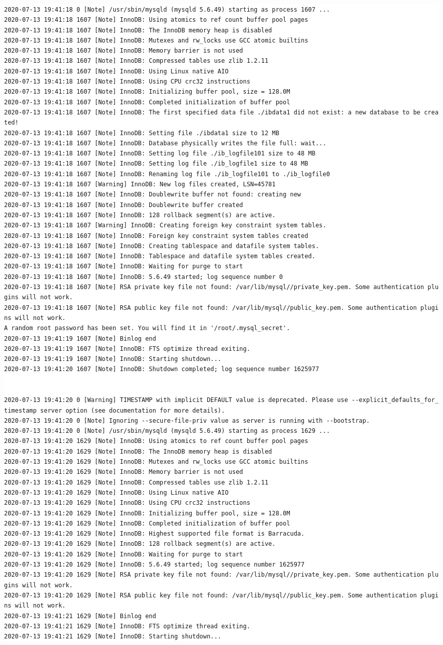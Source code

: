 ```tex
2020-07-13 19:41:18 0 [Note] /usr/sbin/mysqld (mysqld 5.6.49) starting as process 1607 ...
2020-07-13 19:41:18 1607 [Note] InnoDB: Using atomics to ref count buffer pool pages
2020-07-13 19:41:18 1607 [Note] InnoDB: The InnoDB memory heap is disabled
2020-07-13 19:41:18 1607 [Note] InnoDB: Mutexes and rw_locks use GCC atomic builtins
2020-07-13 19:41:18 1607 [Note] InnoDB: Memory barrier is not used
2020-07-13 19:41:18 1607 [Note] InnoDB: Compressed tables use zlib 1.2.11
2020-07-13 19:41:18 1607 [Note] InnoDB: Using Linux native AIO
2020-07-13 19:41:18 1607 [Note] InnoDB: Using CPU crc32 instructions
2020-07-13 19:41:18 1607 [Note] InnoDB: Initializing buffer pool, size = 128.0M
2020-07-13 19:41:18 1607 [Note] InnoDB: Completed initialization of buffer pool
2020-07-13 19:41:18 1607 [Note] InnoDB: The first specified data file ./ibdata1 did not exist: a new database to be created!
2020-07-13 19:41:18 1607 [Note] InnoDB: Setting file ./ibdata1 size to 12 MB
2020-07-13 19:41:18 1607 [Note] InnoDB: Database physically writes the file full: wait...
2020-07-13 19:41:18 1607 [Note] InnoDB: Setting log file ./ib_logfile101 size to 48 MB
2020-07-13 19:41:18 1607 [Note] InnoDB: Setting log file ./ib_logfile1 size to 48 MB
2020-07-13 19:41:18 1607 [Note] InnoDB: Renaming log file ./ib_logfile101 to ./ib_logfile0
2020-07-13 19:41:18 1607 [Warning] InnoDB: New log files created, LSN=45781
2020-07-13 19:41:18 1607 [Note] InnoDB: Doublewrite buffer not found: creating new
2020-07-13 19:41:18 1607 [Note] InnoDB: Doublewrite buffer created
2020-07-13 19:41:18 1607 [Note] InnoDB: 128 rollback segment(s) are active.
2020-07-13 19:41:18 1607 [Warning] InnoDB: Creating foreign key constraint system tables.
2020-07-13 19:41:18 1607 [Note] InnoDB: Foreign key constraint system tables created
2020-07-13 19:41:18 1607 [Note] InnoDB: Creating tablespace and datafile system tables.
2020-07-13 19:41:18 1607 [Note] InnoDB: Tablespace and datafile system tables created.
2020-07-13 19:41:18 1607 [Note] InnoDB: Waiting for purge to start
2020-07-13 19:41:18 1607 [Note] InnoDB: 5.6.49 started; log sequence number 0
2020-07-13 19:41:18 1607 [Note] RSA private key file not found: /var/lib/mysql//private_key.pem. Some authentication plugins will not work.
2020-07-13 19:41:18 1607 [Note] RSA public key file not found: /var/lib/mysql//public_key.pem. Some authentication plugins will not work.
A random root password has been set. You will find it in '/root/.mysql_secret'.
2020-07-13 19:41:19 1607 [Note] Binlog end
2020-07-13 19:41:19 1607 [Note] InnoDB: FTS optimize thread exiting.
2020-07-13 19:41:19 1607 [Note] InnoDB: Starting shutdown...
2020-07-13 19:41:20 1607 [Note] InnoDB: Shutdown completed; log sequence number 1625977


2020-07-13 19:41:20 0 [Warning] TIMESTAMP with implicit DEFAULT value is deprecated. Please use --explicit_defaults_for_timestamp server option (see documentation for more details).
2020-07-13 19:41:20 0 [Note] Ignoring --secure-file-priv value as server is running with --bootstrap.
2020-07-13 19:41:20 0 [Note] /usr/sbin/mysqld (mysqld 5.6.49) starting as process 1629 ...
2020-07-13 19:41:20 1629 [Note] InnoDB: Using atomics to ref count buffer pool pages
2020-07-13 19:41:20 1629 [Note] InnoDB: The InnoDB memory heap is disabled
2020-07-13 19:41:20 1629 [Note] InnoDB: Mutexes and rw_locks use GCC atomic builtins
2020-07-13 19:41:20 1629 [Note] InnoDB: Memory barrier is not used
2020-07-13 19:41:20 1629 [Note] InnoDB: Compressed tables use zlib 1.2.11
2020-07-13 19:41:20 1629 [Note] InnoDB: Using Linux native AIO
2020-07-13 19:41:20 1629 [Note] InnoDB: Using CPU crc32 instructions
2020-07-13 19:41:20 1629 [Note] InnoDB: Initializing buffer pool, size = 128.0M
2020-07-13 19:41:20 1629 [Note] InnoDB: Completed initialization of buffer pool
2020-07-13 19:41:20 1629 [Note] InnoDB: Highest supported file format is Barracuda.
2020-07-13 19:41:20 1629 [Note] InnoDB: 128 rollback segment(s) are active.
2020-07-13 19:41:20 1629 [Note] InnoDB: Waiting for purge to start
2020-07-13 19:41:20 1629 [Note] InnoDB: 5.6.49 started; log sequence number 1625977
2020-07-13 19:41:20 1629 [Note] RSA private key file not found: /var/lib/mysql//private_key.pem. Some authentication plugins will not work.
2020-07-13 19:41:20 1629 [Note] RSA public key file not found: /var/lib/mysql//public_key.pem. Some authentication plugins will not work.
2020-07-13 19:41:21 1629 [Note] Binlog end
2020-07-13 19:41:21 1629 [Note] InnoDB: FTS optimize thread exiting.
2020-07-13 19:41:21 1629 [Note] InnoDB: Starting shutdown...
```